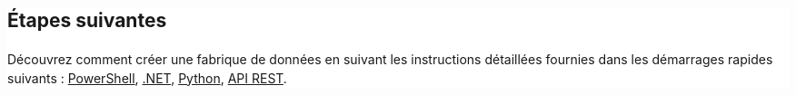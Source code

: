 
## <a name="next-steps"></a>Étapes suivantes
Découvrez comment créer une fabrique de données en suivant les instructions détaillées fournies dans les démarrages rapides suivants : [PowerShell](quickstart-create-data-factory-powershell.md), [.NET](quickstart-create-data-factory-dot-net.md), [Python](quickstart-create-data-factory-python.md), [API REST](quickstart-create-data-factory-rest-api.md). 
